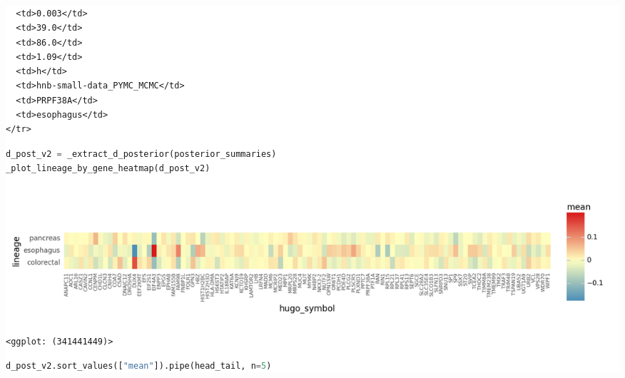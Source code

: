       <td>0.003</td>
      <td>39.0</td>
      <td>86.0</td>
      <td>1.09</td>
      <td>h</td>
      <td>hnb-small-data_PYMC_MCMC</td>
      <td>PRPF38A</td>
      <td>esophagus</td>
    </tr>
  </tbody>
</table>
</div>




```python
d_post_v2 = _extract_d_posterior(posterior_summaries)
_plot_lineage_by_gene_heatmap(d_post_v2)
```



![png](015_005_hnb-cgc-matrix-covariate_subsample_files/015_005_hnb-cgc-matrix-covariate_subsample_53_0.png)






    <ggplot: (341441449)>




```python
d_post_v2.sort_values(["mean"]).pipe(head_tail, n=5)
```




<div>
<style scoped>
    .dataframe tbody tr th:only-of-type {
        vertical-align: middle;
    }

    .dataframe tbody tr th {
        vertical-align: top;
    }
